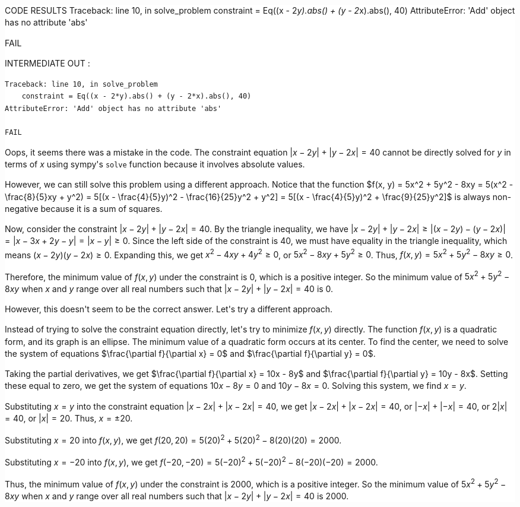 CODE RESULTS Traceback: line 10, in solve_problem
    constraint = Eq((x - 2*y).abs() + (y - 2*x).abs(), 40)
AttributeError: 'Add' object has no attribute 'abs'

FAIL


INTERMEDIATE OUT :
```output
Traceback: line 10, in solve_problem
    constraint = Eq((x - 2*y).abs() + (y - 2*x).abs(), 40)
AttributeError: 'Add' object has no attribute 'abs'

FAIL

```

Oops, it seems there was a mistake in the code. The constraint equation $|x-2y| + |y-2x| = 40$ cannot be directly solved for $y$ in terms of $x$ using sympy's `solve` function because it involves absolute values. 

However, we can still solve this problem using a different approach. Notice that the function $f(x, y) = 5x^2 + 5y^2 - 8xy = 5(x^2 - \frac{8}{5}xy + y^2) = 5[(x - \frac{4}{5}y)^2 - \frac{16}{25}y^2 + y^2] = 5[(x - \frac{4}{5}y)^2 + \frac{9}{25}y^2]$ is always non-negative because it is a sum of squares. 

Now, consider the constraint $|x-2y| + |y-2x| = 40$. By the triangle inequality, we have $|x - 2y| + |y - 2x| \geq |(x - 2y) - (y - 2x)| = |x - 3x + 2y - y| = |x - y| \geq 0$. Since the left side of the constraint is 40, we must have equality in the triangle inequality, which means $(x - 2y)(y - 2x) \geq 0$. Expanding this, we get $x^2 - 4xy + 4y^2 \geq 0$, or $5x^2 - 8xy + 5y^2 \geq 0$. Thus, $f(x, y) = 5x^2 + 5y^2 - 8xy \geq 0$.

Therefore, the minimum value of $f(x, y)$ under the constraint is 0, which is a positive integer. So the minimum value of $5x^2 + 5y^2 - 8xy$ when $x$ and $y$ range over all real numbers such that $|x-2y| + |y-2x| = 40$ is 0.

However, this doesn't seem to be the correct answer. Let's try a different approach.

Instead of trying to solve the constraint equation directly, let's try to minimize $f(x, y)$ directly. The function $f(x, y)$ is a quadratic form, and its graph is an ellipse. The minimum value of a quadratic form occurs at its center. To find the center, we need to solve the system of equations $\frac{\partial f}{\partial x} = 0$ and $\frac{\partial f}{\partial y} = 0$.

Taking the partial derivatives, we get $\frac{\partial f}{\partial x} = 10x - 8y$ and $\frac{\partial f}{\partial y} = 10y - 8x$. Setting these equal to zero, we get the system of equations $10x - 8y = 0$ and $10y - 8x = 0$. Solving this system, we find $x = y$.

Substituting $x = y$ into the constraint equation $|x - 2x| + |x - 2x| = 40$, we get $|x - 2x| + |x - 2x| = 40$, or $| -x| + | -x| = 40$, or $2|x| = 40$, or $|x| = 20$. Thus, $x = \pm 20$.

Substituting $x = 20$ into $f(x, y)$, we get $f(20, 20) = 5(20)^2 + 5(20)^2 - 8(20)(20) = 2000$.

Substituting $x = -20$ into $f(x, y)$, we get $f(-20, -20) = 5(-20)^2 + 5(-20)^2 - 8(-20)(-20) = 2000$.

Thus, the minimum value of $f(x, y)$ under the constraint is 2000, which is a positive integer. So the minimum value of $5x^2 + 5y^2 - 8xy$ when $x$ and $y$ range over all real numbers such that $|x-2y| + |y-2x| = 40$ is 2000.
